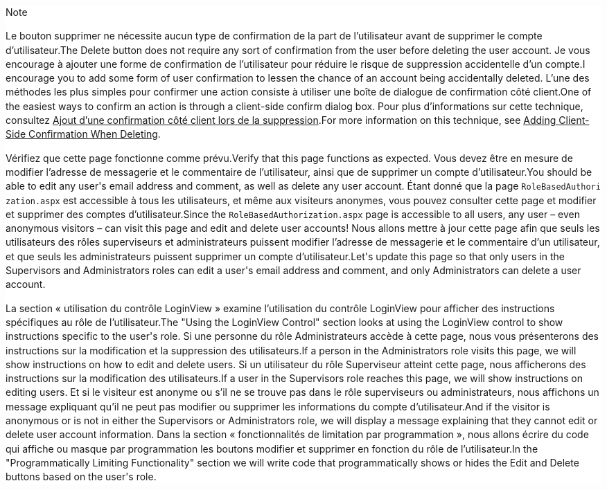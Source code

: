> [!NOTE]
> <span data-ttu-id="e4f3f-322">Le bouton supprimer ne nécessite aucun type de confirmation de la part de l’utilisateur avant de supprimer le compte d’utilisateur.</span><span class="sxs-lookup"><span data-stu-id="e4f3f-322">The Delete button does not require any sort of confirmation from the user before deleting the user account.</span></span> <span data-ttu-id="e4f3f-323">Je vous encourage à ajouter une forme de confirmation de l’utilisateur pour réduire le risque de suppression accidentelle d’un compte.</span><span class="sxs-lookup"><span data-stu-id="e4f3f-323">I encourage you to add some form of user confirmation to lessen the chance of an account being accidentally deleted.</span></span> <span data-ttu-id="e4f3f-324">L’une des méthodes les plus simples pour confirmer une action consiste à utiliser une boîte de dialogue de confirmation côté client.</span><span class="sxs-lookup"><span data-stu-id="e4f3f-324">One of the easiest ways to confirm an action is through a client-side confirm dialog box.</span></span> <span data-ttu-id="e4f3f-325">Pour plus d’informations sur cette technique, consultez [Ajout d’une confirmation côté client lors de la suppression](https://asp.net/learn/data-access/tutorial-42-cs.aspx).</span><span class="sxs-lookup"><span data-stu-id="e4f3f-325">For more information on this technique, see [Adding Client-Side Confirmation When Deleting](https://asp.net/learn/data-access/tutorial-42-cs.aspx).</span></span>

<span data-ttu-id="e4f3f-326">Vérifiez que cette page fonctionne comme prévu.</span><span class="sxs-lookup"><span data-stu-id="e4f3f-326">Verify that this page functions as expected.</span></span> <span data-ttu-id="e4f3f-327">Vous devez être en mesure de modifier l’adresse de messagerie et le commentaire de l’utilisateur, ainsi que de supprimer un compte d’utilisateur.</span><span class="sxs-lookup"><span data-stu-id="e4f3f-327">You should be able to edit any user's email address and comment, as well as delete any user account.</span></span> <span data-ttu-id="e4f3f-328">Étant donné que la page `RoleBasedAuthorization.aspx` est accessible à tous les utilisateurs, et même aux visiteurs anonymes, vous pouvez consulter cette page et modifier et supprimer des comptes d’utilisateur.</span><span class="sxs-lookup"><span data-stu-id="e4f3f-328">Since the `RoleBasedAuthorization.aspx` page is accessible to all users, any user – even anonymous visitors – can visit this page and edit and delete user accounts!</span></span> <span data-ttu-id="e4f3f-329">Nous allons mettre à jour cette page afin que seuls les utilisateurs des rôles superviseurs et administrateurs puissent modifier l’adresse de messagerie et le commentaire d’un utilisateur, et que seuls les administrateurs puissent supprimer un compte d’utilisateur.</span><span class="sxs-lookup"><span data-stu-id="e4f3f-329">Let's update this page so that only users in the Supervisors and Administrators roles can edit a user's email address and comment, and only Administrators can delete a user account.</span></span>

<span data-ttu-id="e4f3f-330">La section « utilisation du contrôle LoginView » examine l’utilisation du contrôle LoginView pour afficher des instructions spécifiques au rôle de l’utilisateur.</span><span class="sxs-lookup"><span data-stu-id="e4f3f-330">The "Using the LoginView Control" section looks at using the LoginView control to show instructions specific to the user's role.</span></span> <span data-ttu-id="e4f3f-331">Si une personne du rôle Administrateurs accède à cette page, nous vous présenterons des instructions sur la modification et la suppression des utilisateurs.</span><span class="sxs-lookup"><span data-stu-id="e4f3f-331">If a person in the Administrators role visits this page, we will show instructions on how to edit and delete users.</span></span> <span data-ttu-id="e4f3f-332">Si un utilisateur du rôle Superviseur atteint cette page, nous afficherons des instructions sur la modification des utilisateurs.</span><span class="sxs-lookup"><span data-stu-id="e4f3f-332">If a user in the Supervisors role reaches this page, we will show instructions on editing users.</span></span> <span data-ttu-id="e4f3f-333">Et si le visiteur est anonyme ou s’il ne se trouve pas dans le rôle superviseurs ou administrateurs, nous affichons un message expliquant qu’il ne peut pas modifier ou supprimer les informations du compte d’utilisateur.</span><span class="sxs-lookup"><span data-stu-id="e4f3f-333">And if the visitor is anonymous or is not in either the Supervisors or Administrators role, we will display a message explaining that they cannot edit or delete user account information.</span></span> <span data-ttu-id="e4f3f-334">Dans la section « fonctionnalités de limitation par programmation », nous allons écrire du code qui affiche ou masque par programmation les boutons modifier et supprimer en fonction du rôle de l’utilisateur.</span><span class="sxs-lookup"><span data-stu-id="e4f3f-334">In the "Programmatically Limiting Functionality" section we will write code that programmatically shows or hides the Edit and Delete buttons based on the user's role.</span></span>
